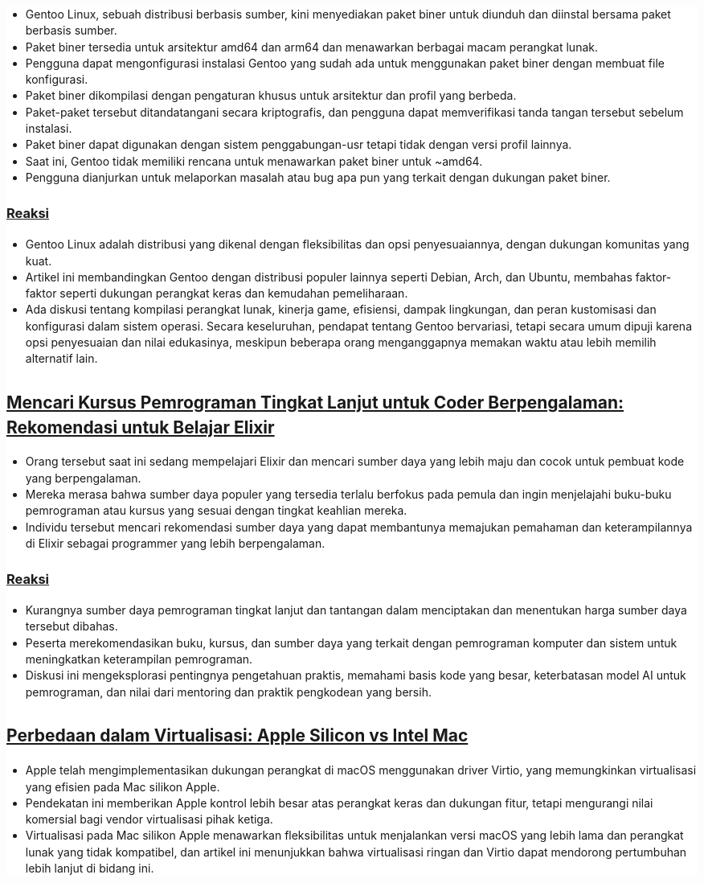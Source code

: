 - Gentoo Linux, sebuah distribusi berbasis sumber, kini menyediakan paket biner untuk diunduh dan diinstal bersama paket berbasis sumber.
- Paket biner tersedia untuk arsitektur amd64 dan arm64 dan menawarkan berbagai macam perangkat lunak.
- Pengguna dapat mengonfigurasi instalasi Gentoo yang sudah ada untuk menggunakan paket biner dengan membuat file konfigurasi.
- Paket biner dikompilasi dengan pengaturan khusus untuk arsitektur dan profil yang berbeda.
- Paket-paket tersebut ditandatangani secara kriptografis, dan pengguna dapat memverifikasi tanda tangan tersebut sebelum instalasi.
- Paket biner dapat digunakan dengan sistem penggabungan-usr tetapi tidak dengan versi profil lainnya.
- Saat ini, Gentoo tidak memiliki rencana untuk menawarkan paket biner untuk ~amd64.
- Pengguna dianjurkan untuk melaporkan masalah atau bug apa pun yang terkait dengan dukungan paket biner.

### [Reaksi](https://news.ycombinator.com/item?id=38804135)

- Gentoo Linux adalah distribusi yang dikenal dengan fleksibilitas dan opsi penyesuaiannya, dengan dukungan komunitas yang kuat.
- Artikel ini membandingkan Gentoo dengan distribusi populer lainnya seperti Debian, Arch, dan Ubuntu, membahas faktor-faktor seperti dukungan perangkat keras dan kemudahan pemeliharaan.
- Ada diskusi tentang kompilasi perangkat lunak, kinerja game, efisiensi, dampak lingkungan, dan peran kustomisasi dan konfigurasi dalam sistem operasi. Secara keseluruhan, pendapat tentang Gentoo bervariasi, tetapi secara umum dipuji karena opsi penyesuaian dan nilai edukasinya, meskipun beberapa orang menganggapnya memakan waktu atau lebih memilih alternatif lain.

## [Mencari Kursus Pemrograman Tingkat Lanjut untuk Coder Berpengalaman: Rekomendasi untuk Belajar Elixir](https://news.ycombinator.com/item?id=38804603)

- Orang tersebut saat ini sedang mempelajari Elixir dan mencari sumber daya yang lebih maju dan cocok untuk pembuat kode yang berpengalaman.
- Mereka merasa bahwa sumber daya populer yang tersedia terlalu berfokus pada pemula dan ingin menjelajahi buku-buku pemrograman atau kursus yang sesuai dengan tingkat keahlian mereka.
- Individu tersebut mencari rekomendasi sumber daya yang dapat membantunya memajukan pemahaman dan keterampilannya di Elixir sebagai programmer yang lebih berpengalaman.

### [Reaksi](https://news.ycombinator.com/item?id=38804603)

- Kurangnya sumber daya pemrograman tingkat lanjut dan tantangan dalam menciptakan dan menentukan harga sumber daya tersebut dibahas.
- Peserta merekomendasikan buku, kursus, dan sumber daya yang terkait dengan pemrograman komputer dan sistem untuk meningkatkan keterampilan pemrograman.
- Diskusi ini mengeksplorasi pentingnya pengetahuan praktis, memahami basis kode yang besar, keterbatasan model AI untuk pemrograman, dan nilai dari mentoring dan praktik pengkodean yang bersih.

## [Perbedaan dalam Virtualisasi: Apple Silicon vs Intel Mac](https://eclecticlight.co/2023/12/29/why-are-apple-silicon-vms-so-different/)

- Apple telah mengimplementasikan dukungan perangkat di macOS menggunakan driver Virtio, yang memungkinkan virtualisasi yang efisien pada Mac silikon Apple.
- Pendekatan ini memberikan Apple kontrol lebih besar atas perangkat keras dan dukungan fitur, tetapi mengurangi nilai komersial bagi vendor virtualisasi pihak ketiga.
- Virtualisasi pada Mac silikon Apple menawarkan fleksibilitas untuk menjalankan versi macOS yang lebih lama dan perangkat lunak yang tidak kompatibel, dan artikel ini menunjukkan bahwa virtualisasi ringan dan Virtio dapat mendorong pertumbuhan lebih lanjut di bidang ini.
